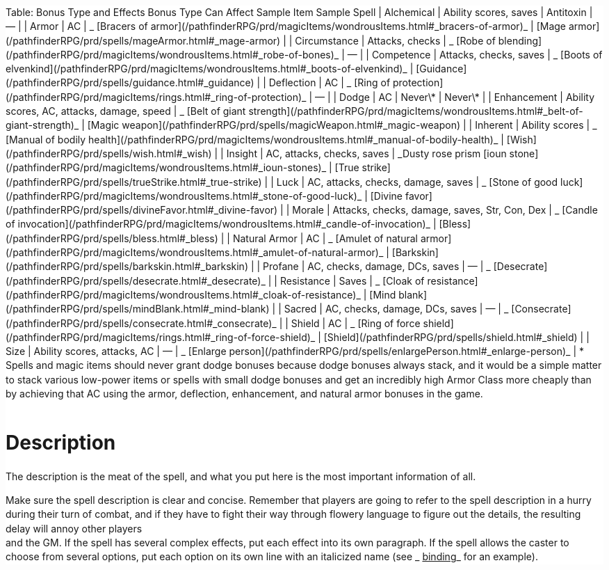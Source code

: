 <caption>Table: Bonus Type and Effects</caption><thead><tr>
<th>Bonus Type</th>
<th>Can Affect</th>
<th>Sample Item</th>
<th>Sample Spell</th>
</tr></thead>| Alchemical | Ability scores, saves | Antitoxin | — |
| Armor | AC | _ [Bracers of armor](/pathfinderRPG/prd/magicItems/wondrousItems.html#_bracers-of-armor)_ | [Mage armor](/pathfinderRPG/prd/spells/mageArmor.html#_mage-armor) |
| Circumstance | Attacks, checks | _ [Robe of blending](/pathfinderRPG/prd/magicItems/wondrousItems.html#_robe-of-bones)_ | — |
| Competence | Attacks, checks, saves | _ [Boots of elvenkind](/pathfinderRPG/prd/magicItems/wondrousItems.html#_boots-of-elvenkind)_ | [Guidance](/pathfinderRPG/prd/spells/guidance.html#_guidance) |
| Deflection | AC | _ [Ring of protection](/pathfinderRPG/prd/magicItems/rings.html#_ring-of-protection)_ | — |
| Dodge | AC | Never\* | Never\* |
| Enhancement | Ability scores, AC, attacks, damage, speed | _ [Belt of giant strength](/pathfinderRPG/prd/magicItems/wondrousItems.html#_belt-of-giant-strength)_ | [Magic weapon](/pathfinderRPG/prd/spells/magicWeapon.html#_magic-weapon) |
| Inherent | Ability scores | _ [Manual of bodily health](/pathfinderRPG/prd/magicItems/wondrousItems.html#_manual-of-bodily-health)_ | [Wish](/pathfinderRPG/prd/spells/wish.html#_wish) |
| Insight | AC, attacks, checks, saves | _Dusty rose prism [ioun stone](/pathfinderRPG/prd/magicItems/wondrousItems.html#_ioun-stones)_ | [True strike](/pathfinderRPG/prd/spells/trueStrike.html#_true-strike) |
| Luck | AC, attacks, checks, damage, saves | _ [Stone of good luck](/pathfinderRPG/prd/magicItems/wondrousItems.html#_stone-of-good-luck)_ | [Divine favor](/pathfinderRPG/prd/spells/divineFavor.html#_divine-favor) |
| Morale | Attacks, checks, damage, saves, Str, Con, Dex | _ [Candle of invocation](/pathfinderRPG/prd/magicItems/wondrousItems.html#_candle-of-invocation)_ | [Bless](/pathfinderRPG/prd/spells/bless.html#_bless) |
| Natural Armor | AC | _ [Amulet of natural armor](/pathfinderRPG/prd/magicItems/wondrousItems.html#_amulet-of-natural-armor)_ | [Barkskin](/pathfinderRPG/prd/spells/barkskin.html#_barkskin) |
| Profane | AC, checks, damage, DCs, saves | — | _ [Desecrate](/pathfinderRPG/prd/spells/desecrate.html#_desecrate)_ |
| Resistance | Saves | _ [Cloak of resistance](/pathfinderRPG/prd/magicItems/wondrousItems.html#_cloak-of-resistance)_ | [Mind blank](/pathfinderRPG/prd/spells/mindBlank.html#_mind-blank) |
| Sacred | AC, checks, damage, DCs, saves | — | _ [Consecrate](/pathfinderRPG/prd/spells/consecrate.html#_consecrate)_ |
| Shield | AC | _ [Ring of force shield](/pathfinderRPG/prd/magicItems/rings.html#_ring-of-force-shield)_ | [Shield](/pathfinderRPG/prd/spells/shield.html#_shield) |
| Size | Ability scores, attacks, AC | — | _ [Enlarge person](/pathfinderRPG/prd/spells/enlargePerson.html#_enlarge-person)_ |
<tfoot><tr><td colspan="4">* Spells and magic items should never grant dodge bonuses because dodge bonuses always stack, and it would be a simple matter to stack various low-power items or spells with small dodge bonuses and get an incredibly high Armor Class more cheaply than by achieving that AC using the armor, deflection, enhancement, and natural armor bonuses in the game.</td></tr></tfoot>

  
  

# Description

The description is the meat of the spell, and what you put here is the most important information of all.

Make sure the spell description is clear and concise. Remember that players are going to refer to the spell description in a hurry during their turn of combat, and if they have to fight their way through flowery language to figure out the details, the resulting delay will annoy other players   
and the GM. If the spell has several complex effects, put each effect into its own paragraph. If the spell allows the caster to choose from several options, put each option on its own line with an italicized name (see _ [binding](/pathfinderRPG/prd/spells/binding.html#_binding)_ for an example).
